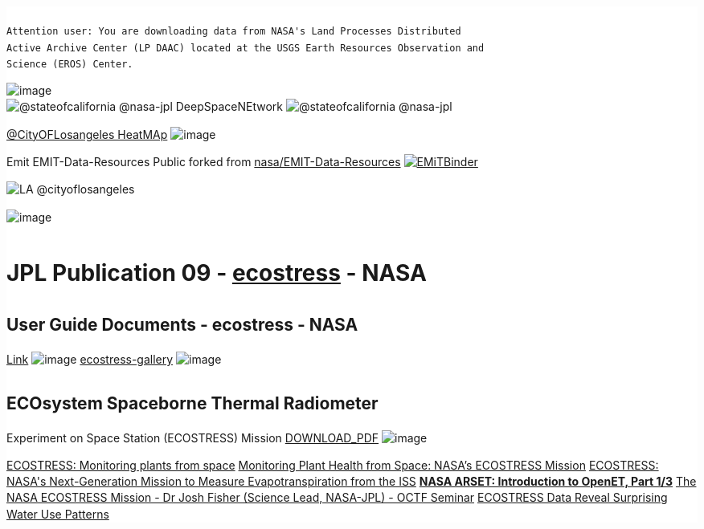 ```shell

Attention user: You are downloading data from NASA's Land Processes Distributed
Active Archive Center (LP DAAC) located at the USGS Earth Resources Observation and
Science (EROS) Center.
```
<img  alt="image" src="https://github.com/user-attachments/assets/4132e699-c791-4f2c-a0aa-b07e88e46727" />


<div class="tupperware">
<img alt="@stateofcalifornia @nasa-jpl DeepSpaceNEtwork" src="https://github.com/user-attachments/assets/7d1f7bfd-244c-40e1-96d8-c9d613449953" />
<img alt="@stateofcalifornia @nasa-jpl "  src="https://github.com/user-attachments/assets/1a8c958d-0d89-4598-8979-48fc99c24264" />
</div>

[@CityOFLosangeles HeatMAp](https://www.facebook.com/photo.php?fbid=757580037067487&set=pb.100084464911565.-2207520000&type=3)
<img  alt="image" src="https://github.com/user-attachments/assets/d3286713-84a5-411d-952d-a3abde945775" />

Emit EMIT-Data-Resources
Public forked from [nasa/EMIT-Data-Resources](https://github.com/nasa/EMIT-Data-Resources) [![EMiTBinder](https://mybinder.org/badge_logo.svg)](https://mybinder.org/v2/gh/nasa/EMIT-Data-Resources.git/HEAD)



![LA @cityoflosangeles](https://www.mdpi.com/remotesensing/remotesensing-11-02136/article_deploy/html/images/remotesensing-11-02136-g001.png)

<img  alt="image" src="https://github.com/user-attachments/assets/f5957e4b-9b85-45ed-be48-0d1fbb5b21f1" />


# JPL Publication 09 - [ecostress](https://ecostress.jpl.nasa.gov/gallerylist) - NASA
## User Guide Documents - ecostress - NASA
[Link](https://ecostress.jpl.nasa.gov/data/user-guide-documents-table)
<img  alt="image" src="https://github.com/user-attachments/assets/78eac8c5-559b-4ffa-a78d-4fa652314cb8" />
[ecostress-gallery](https://ecostress.jpl.nasa.gov/gallerylist)
<img  alt="image" src="https://github.com/user-attachments/assets/74367068-b586-4ca4-ad49-902e2eabbfd6" />



## ECOsystem Spaceborne Thermal Radiometer
Experiment on Space Station (ECOSTRESS) Mission [DOWNLOAD_PDF](https://ecostress.jpl.nasa.gov/downloads/userguides/4b_ECOSTRESS_UserGuide_L4_WUE_20190618.pdf)
<img  alt="image" src="https://github.com/user-attachments/assets/fb3a8093-f84b-4f74-afe6-aa3dec30420b" />


[ECOSTRESS: Monitoring plants from space](https://www.youtube.com/watch?v=ALZTMLH9boY)
[Monitoring Plant Health from Space: NASA’s ECOSTRESS Mission](https://www.youtube.com/watch?v=kR8LlN0ftG4)
[ECOSTRESS: NASA's Next-Generation Mission to Measure Evapotranspiration from the ISS](https://youtu.be/7d1beGfOHPs?si=W_tyGA6TEGoNJSCT) [**NASA ARSET: Introduction to OpenET, Part 1/3**](https://youtu.be/QHqWrO2HMco?si=2MgryGBUvhuH3YK3) [The NASA ECOSTRESS Mission - Dr Josh Fisher (Science Lead, NASA-JPL) - OCTF Seminar](https://youtu.be/fwCjq-Ltkoc)
[ECOSTRESS Data Reveal Surprising Water Use Patterns](https://ecostress.jpl.nasa.gov/news/ecostress-data-reveal-surprising-water-use-patterns)
